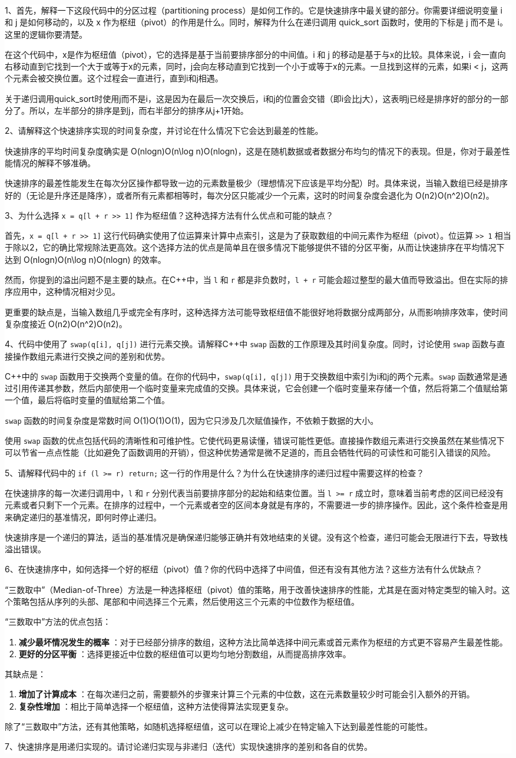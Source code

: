1、首先，解释一下这段代码中的分区过程（partitioning process）是如何工作的。它是快速排序中最关键的部分。你需要详细说明变量 i 和 j 是如何移动的，以及 x 作为枢纽（pivot）的作用是什么。同时，解释为什么在递归调用 quick_sort 函数时，使用的下标是 j 而不是 i。这里的逻辑你要清楚。

在这个代码中，x是作为枢纽值（pivot），它的选择是基于当前要排序部分的中间值。i 和 j 的移动是基于与x的比较。具体来说，i 会一直向右移动直到它找到一个大于或等于x的元素，同时，j会向左移动直到它找到一个小于或等于x的元素。一旦找到这样的元素，如果i < j，这两个元素会被交换位置。这个过程会一直进行，直到i和j相遇。

关于递归调用quick_sort时使用j而不是i，这是因为在最后一次交换后，i和j的位置会交错（即i会比j大），这表明j已经是排序好的部分的一部分了。所以，左半部分的排序是到j，而右半部分的排序从j+1开始。

2、请解释这个快速排序实现的时间复杂度，并讨论在什么情况下它会达到最差的性能。

快速排序的平均时间复杂度确实是 O(nlog⁡n)O(n\log n)O(nlogn)，这是在随机数据或者数据分布均匀的情况下的表现。但是，你对于最差性能情况的解释不够准确。

快速排序的最差性能发生在每次分区操作都导致一边的元素数量极少（理想情况下应该是平均分配）时。具体来说，当输入数组已经是排序好的（无论是升序还是降序），或者所有元素都相等时，每次分区只能减少一个元素，这时的时间复杂度会退化为 O(n2)O(n^2)O(n2)。

3、为什么选择 `x = q[l + r >> 1]` 作为枢纽值？这种选择方法有什么优点和可能的缺点？

首先，`x = q[l + r >> 1]` 这行代码确实使用了位运算来计算中点索引，这是为了获取数组的中间元素作为枢纽（pivot）。位运算 `>> 1` 相当于除以2，它的确比常规除法更高效。这个选择方法的优点是简单且在很多情况下能够提供不错的分区平衡，从而让快速排序在平均情况下达到 O(nlog⁡n)O(n\log n)O(nlogn) 的效率。

然而，你提到的溢出问题不是主要的缺点。在C++中，当 `l` 和 `r` 都是非负数时，`l + r` 可能会超过整型的最大值而导致溢出。但在实际的排序应用中，这种情况相对少见。

更重要的缺点是，当输入数组几乎或完全有序时，这种选择方法可能导致枢纽值不能很好地将数据分成两部分，从而影响排序效率，使时间复杂度接近 O(n2)O(n^2)O(n2)。

4、代码中使用了 `swap(q[i], q[j])` 进行元素交换。请解释C++中 `swap` 函数的工作原理及其时间复杂度。同时，讨论使用 `swap` 函数与直接操作数组元素进行交换之间的差别和优势。

C++中的 `swap` 函数用于交换两个变量的值。在你的代码中，`swap(q[i], q[j])` 用于交换数组中索引为i和j的两个元素。`swap` 函数通常是通过引用传递其参数，然后内部使用一个临时变量来完成值的交换。具体来说，它会创建一个临时变量来存储一个值，然后将第二个值赋给第一个值，最后将临时变量的值赋给第二个值。

`swap` 函数的时间复杂度是常数时间 O(1)O(1)O(1)，因为它只涉及几次赋值操作，不依赖于数据的大小。

使用 `swap` 函数的优点包括代码的清晰性和可维护性。它使代码更易读懂，错误可能性更低。直接操作数组元素进行交换虽然在某些情况下可以节省一点点性能（比如避免了函数调用的开销），但这种优势通常是微不足道的，而且会牺牲代码的可读性和可能引入错误的风险。

5、请解释代码中的 `if (l >= r) return;` 这一行的作用是什么？为什么在快速排序的递归过程中需要这样的检查？


在快速排序的每一次递归调用中，`l` 和 `r` 分别代表当前要排序部分的起始和结束位置。当 `l >= r` 成立时，意味着当前考虑的区间已经没有元素或者只剩下一个元素。在排序的过程中，一个元素或者空的区间本身就是有序的，不需要进一步的排序操作。因此，这个条件检查是用来确定递归的基准情况，即何时停止递归。

快速排序是一个递归的算法，适当的基准情况是确保递归能够正确并有效地结束的关键。没有这个检查，递归可能会无限进行下去，导致栈溢出错误。

6、在快速排序中，如何选择一个好的枢纽（pivot）值？你的代码中选择了中间值，但还有没有其他方法？这些方法有什么优缺点？

“三数取中”（Median-of-Three）方法是一种选择枢纽（pivot）值的策略，用于改善快速排序的性能，尤其是在面对特定类型的输入时。这个策略包括从序列的头部、尾部和中间选择三个元素，然后使用这三个元素的中位数作为枢纽值。

“三数取中”方法的优点包括： 
1. **减少最坏情况发生的概率** ：对于已经部分排序的数组，这种方法比简单选择中间元素或首元素作为枢纽的方式更不容易产生最差性能。 
2. **更好的分区平衡** ：选择更接近中位数的枢纽值可以更均匀地分割数组，从而提高排序效率。

其缺点是： 
1. **增加了计算成本** ：在每次递归之前，需要额外的步骤来计算三个元素的中位数，这在元素数量较少时可能会引入额外的开销。 
2. **复杂性增加** ：相比于简单选择一个枢纽值，这种方法使得算法实现更复杂。

除了“三数取中”方法，还有其他策略，如随机选择枢纽值，这可以在理论上减少在特定输入下达到最差性能的可能性。

7、快速排序是用递归实现的。请讨论递归实现与非递归（迭代）实现快速排序的差别和各自的优势。

